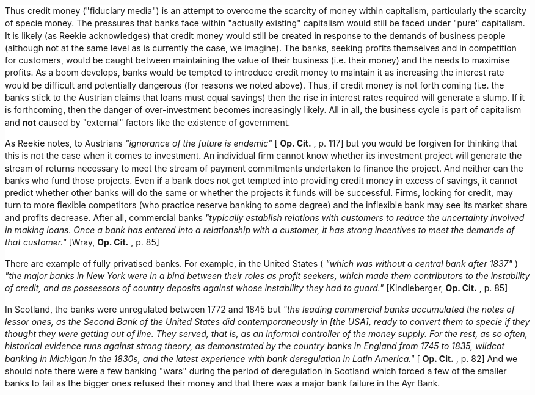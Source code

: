 Thus credit money ("fiduciary media") is an attempt to overcome the scarcity
of money within capitalism, particularly the scarcity of specie money. The
pressures that banks face within "actually existing" capitalism would still be
faced under "pure" capitalism. It is likely (as Reekie acknowledges) that
credit money would still be created in response to the demands of business
people (although not at the same level as is currently the case, we imagine).
The banks, seeking profits themselves and in competition for customers, would
be caught between maintaining the value of their business (i.e. their money)
and the needs to maximise profits. As a boom develops, banks would be tempted
to introduce credit money to maintain it as increasing the interest rate would
be difficult and potentially dangerous (for reasons we noted above). Thus, if
credit money is not forth coming (i.e. the banks stick to the Austrian claims
that loans must equal savings) then the rise in interest rates required will
generate a slump. If it is forthcoming, then the danger of over-investment
becomes increasingly likely. All in all, the business cycle is part of
capitalism and **not** caused by "external" factors like the existence of
government.

As Reekie notes, to Austrians _"ignorance of the future is endemic"_ [ **Op.
Cit.** , p. 117] but you would be forgiven for thinking that this is not the
case when it comes to investment. An individual firm cannot know whether its
investment project will generate the stream of returns necessary to meet the
stream of payment commitments undertaken to finance the project. And neither
can the banks who fund those projects. Even **if** a bank does not get tempted
into providing credit money in excess of savings, it cannot predict whether
other banks will do the same or whether the projects it funds will be
successful. Firms, looking for credit, may turn to more flexible competitors
(who practice reserve banking to some degree) and the inflexible bank may see
its market share and profits decrease. After all, commercial banks _"typically
establish relations with customers to reduce the uncertainty involved in
making loans. Once a bank has entered into a relationship with a customer, it
has strong incentives to meet the demands of that customer."_ [Wray, **Op.
Cit.** , p. 85]

There are example of fully privatised banks. For example, in the United States
( _"which was without a central bank after 1837"_ ) _"the major banks in New
York were in a bind between their roles as profit seekers, which made them
contributors to the instability of credit, and as possessors of country
deposits against whose instability they had to guard."_ [Kindleberger, **Op.
Cit.** , p. 85]

In Scotland, the banks were unregulated between 1772 and 1845 but _"the
leading commercial banks accumulated the notes of lessor ones, as the Second
Bank of the United States did contemporaneously in [the USA], ready to convert
them to specie if they thought they were getting out of line. They served,
that is, as an informal controller of the money supply. For the rest, as so
often, historical evidence runs against strong theory, as demonstrated by the
country banks in England from 1745 to 1835, wildcat banking in Michigan in the
1830s, and the latest experience with bank deregulation in Latin America."_ [
**Op. Cit.** , p. 82] And we should note there were a few banking "wars"
during the period of deregulation in Scotland which forced a few of the
smaller banks to fail as the bigger ones refused their money and that there
was a major bank failure in the Ayr Bank.
